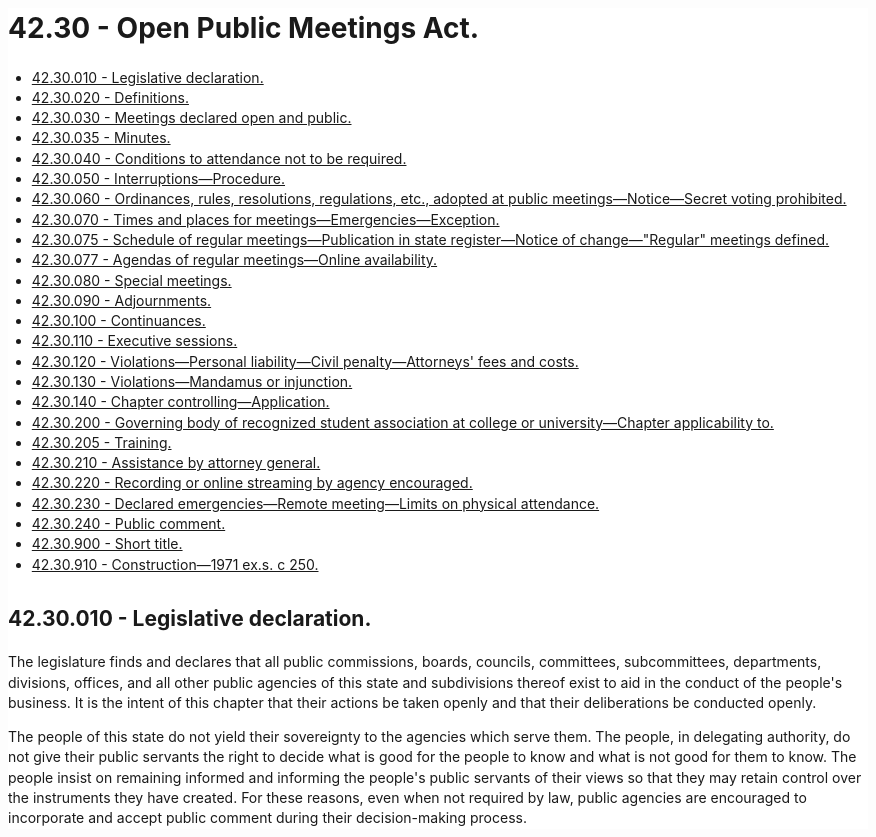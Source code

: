 # 42.30 - Open Public Meetings Act.
* [42.30.010 - Legislative declaration.](#4230010---legislative-declaration)
* [42.30.020 - Definitions.](#4230020---definitions)
* [42.30.030 - Meetings declared open and public.](#4230030---meetings-declared-open-and-public)
* [42.30.035 - Minutes.](#4230035---minutes)
* [42.30.040 - Conditions to attendance not to be required.](#4230040---conditions-to-attendance-not-to-be-required)
* [42.30.050 - Interruptions—Procedure.](#4230050---interruptionsprocedure)
* [42.30.060 - Ordinances, rules, resolutions, regulations, etc., adopted at public meetings—Notice—Secret voting prohibited.](#4230060---ordinances-rules-resolutions-regulations-etc-adopted-at-public-meetingsnoticesecret-voting-prohibited)
* [42.30.070 - Times and places for meetings—Emergencies—Exception.](#4230070---times-and-places-for-meetingsemergenciesexception)
* [42.30.075 - Schedule of regular meetings—Publication in state register—Notice of change—"Regular" meetings defined.](#4230075---schedule-of-regular-meetingspublication-in-state-registernotice-of-changeregular-meetings-defined)
* [42.30.077 - Agendas of regular meetings—Online availability.](#4230077---agendas-of-regular-meetingsonline-availability)
* [42.30.080 - Special meetings.](#4230080---special-meetings)
* [42.30.090 - Adjournments.](#4230090---adjournments)
* [42.30.100 - Continuances.](#4230100---continuances)
* [42.30.110 - Executive sessions.](#4230110---executive-sessions)
* [42.30.120 - Violations—Personal liability—Civil penalty—Attorneys' fees and costs.](#4230120---violationspersonal-liabilitycivil-penaltyattorneys-fees-and-costs)
* [42.30.130 - Violations—Mandamus or injunction.](#4230130---violationsmandamus-or-injunction)
* [42.30.140 - Chapter controlling—Application.](#4230140---chapter-controllingapplication)
* [42.30.200 - Governing body of recognized student association at college or university—Chapter applicability to.](#4230200---governing-body-of-recognized-student-association-at-college-or-universitychapter-applicability-to)
* [42.30.205 - Training.](#4230205---training)
* [42.30.210 - Assistance by attorney general.](#4230210---assistance-by-attorney-general)
* [42.30.220 - Recording or online streaming by agency encouraged.](#4230220---recording-or-online-streaming-by-agency-encouraged)
* [42.30.230 - Declared emergencies—Remote meeting—Limits on physical attendance.](#4230230---declared-emergenciesremote-meetinglimits-on-physical-attendance)
* [42.30.240 - Public comment.](#4230240---public-comment)
* [42.30.900 - Short title.](#4230900---short-title)
* [42.30.910 - Construction—1971 ex.s. c 250.](#4230910---construction1971-exs-c-250)
## 42.30.010 - Legislative declaration.
The legislature finds and declares that all public commissions, boards, councils, committees, subcommittees, departments, divisions, offices, and all other public agencies of this state and subdivisions thereof exist to aid in the conduct of the people's business. It is the intent of this chapter that their actions be taken openly and that their deliberations be conducted openly.

The people of this state do not yield their sovereignty to the agencies which serve them. The people, in delegating authority, do not give their public servants the right to decide what is good for the people to know and what is not good for them to know. The people insist on remaining informed and informing the people's public servants of their views so that they may retain control over the instruments they have created. For these reasons, even when not required by law, public agencies are encouraged to incorporate and accept public comment during their decision-making process.
